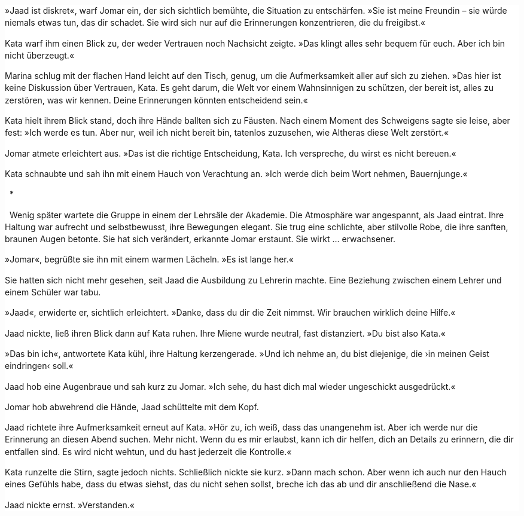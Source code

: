 »Jaad ist diskret«, warf Jomar ein, der sich sichtlich bemühte, die Situation zu entschärfen. »Sie ist meine Freundin – sie würde niemals etwas tun, das dir schadet. Sie wird sich nur auf die Erinnerungen konzentrieren, die du freigibst.«

Kata warf ihm einen Blick zu, der weder Vertrauen noch Nachsicht zeigte. »Das klingt alles sehr bequem für euch. Aber ich bin nicht überzeugt.«

Marina schlug mit der flachen Hand leicht auf den Tisch, genug, um die Aufmerksamkeit aller auf sich zu ziehen. »Das hier ist keine Diskussion über Vertrauen, Kata. Es geht darum, die Welt vor einem Wahnsinnigen zu schützen, der bereit ist, alles zu zerstören, was wir kennen. Deine Erinnerungen könnten entscheidend sein.«

Kata hielt ihrem Blick stand, doch ihre Hände ballten sich zu Fäusten. Nach einem Moment des Schweigens sagte sie leise, aber fest: »Ich werde es tun. Aber nur, weil ich nicht bereit bin, tatenlos zuzusehen, wie Altheras diese Welt zerstört.«

Jomar atmete erleichtert aus. »Das ist die richtige Entscheidung, Kata. Ich verspreche, du wirst es nicht bereuen.«

Kata schnaubte und sah ihn mit einem Hauch von Verachtung an. »Ich werde dich beim Wort nehmen, Bauernjunge.«

 
*

 
Wenig später wartete die Gruppe in einem der Lehrsäle der Akademie. Die Atmosphäre war angespannt, als Jaad eintrat. Ihre Haltung war aufrecht und selbstbewusst, ihre Bewegungen elegant. Sie trug eine schlichte, aber stilvolle Robe, die ihre sanften, braunen Augen betonte. Sie hat sich verändert, erkannte Jomar erstaunt. Sie wirkt … erwachsener.

»Jomar«, begrüßte sie ihn mit einem warmen Lächeln. »Es ist lange her.« 

Sie hatten sich nicht mehr gesehen, seit Jaad die Ausbildung zu Lehrerin machte. Eine Beziehung zwischen einem Lehrer und einem Schüler war tabu.

»Jaad«, erwiderte er, sichtlich erleichtert. »Danke, dass du dir die Zeit nimmst. Wir brauchen wirklich deine Hilfe.«

Jaad nickte, ließ ihren Blick dann auf Kata ruhen. Ihre Miene wurde neutral, fast distanziert. »Du bist also Kata.« 

»Das bin ich«, antwortete Kata kühl, ihre Haltung kerzengerade. »Und ich nehme an, du bist diejenige, die ›in meinen Geist eindringen‹ soll.«

Jaad hob eine Augenbraue und sah kurz zu Jomar. »Ich sehe, du hast dich mal wieder ungeschickt ausgedrückt.«

Jomar hob abwehrend die Hände, Jaad schüttelte mit dem Kopf.

Jaad richtete ihre Aufmerksamkeit erneut auf Kata. »Hör zu, ich weiß, dass das unangenehm ist. Aber ich werde nur die Erinnerung an diesen Abend suchen. Mehr nicht. Wenn du es mir erlaubst, kann ich dir helfen, dich an Details zu erinnern, die dir entfallen sind. Es wird nicht wehtun, und du hast jederzeit die Kontrolle.«

Kata runzelte die Stirn, sagte jedoch nichts. Schließlich nickte sie kurz. »Dann mach schon. Aber wenn ich auch nur den Hauch eines Gefühls habe, dass du etwas siehst, das du nicht sehen sollst, breche ich das ab und dir anschließend die Nase.«

Jaad nickte ernst. »Verstanden.«
